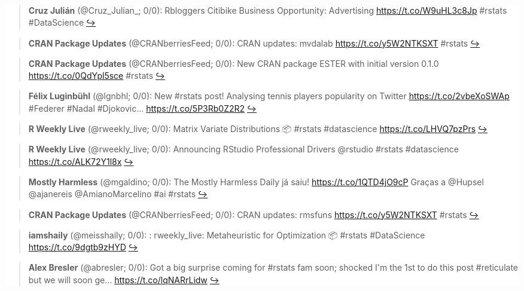 


> **Cruz Julián** (@Cruz_Julian_; 0/0): Rbloggers Citibike Business Opportunity: Advertising https://t.co/W9uHL3c8Jp #rstats #DataScience  [&#8618;](https://twitter.com/dataandme/status/919957233248751617)




> **CRAN Package Updates** (@CRANberriesFeed; 0/0): CRAN updates: mvdalab https://t.co/y5W2NTKSXT #rstats  [&#8618;](https://twitter.com/dataandme/status/919956682956066817)




> **CRAN Package Updates** (@CRANberriesFeed; 0/0): New CRAN package ESTER with initial version 0.1.0 https://t.co/0QdYpl5sce #rstats  [&#8618;](https://twitter.com/dataandme/status/919956638588723200)




> **Félix Luginbühl** (@lgnbhl; 0/0): New #rstats post! Analysing tennis players popularity on Twitter https://t.co/2vbeXoSWAp 
#Federer #Nadal #Djokovic… https://t.co/5P3Rb0Z2R2  [&#8618;](https://twitter.com/dataandme/status/919953683651223552)




> **R Weekly Live** (@rweekly_live; 0/0): Matrix Variate Distributions 📦 #rstats #datascience https://t.co/LHVQ7pzPrs  [&#8618;](https://twitter.com/dataandme/status/919951547647320064)




> **R Weekly Live** (@rweekly_live; 0/0): Announcing RStudio Professional Drivers @rstudio #rstats #datascience https://t.co/ALK72Y1l8x  [&#8618;](https://twitter.com/dataandme/status/919947770861182976)




> **Mostly Harmless** (@mgaldino; 0/0): The Mostly Harmless Daily já saiu! https://t.co/1QTD4jO9cP Graças a @Hupsel @ajanereis @AmianoMarcelino #ai #rstats  [&#8618;](https://twitter.com/dataandme/status/919942937982767106)




> **CRAN Package Updates** (@CRANberriesFeed; 0/0): CRAN updates: rmsfuns https://t.co/y5W2NTKSXT #rstats  [&#8618;](https://twitter.com/dataandme/status/919941556534161410)




> **iamshaily** (@meisshaily; 0/0): : rweekly_live: Metaheuristic for Optimization 📦 #rstats #DataScience https://t.co/9dgtb9zHYD  [&#8618;](https://twitter.com/dataandme/status/919937513774448640)




> **Alex Bresler** (@abresler; 0/0): Got a big surprise coming for #rstats fam soon; shocked I'm the 1st to do this post #reticulate but we will soon ge… https://t.co/lqNARrLidw  [&#8618;](https://twitter.com/dataandme/status/919937287114371072)




